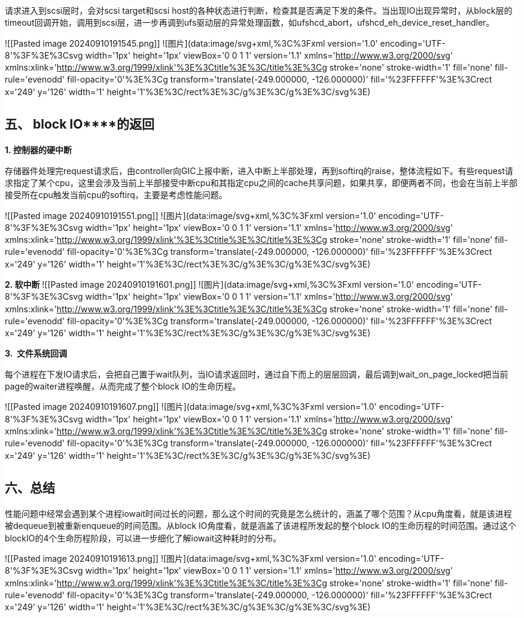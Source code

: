 请求进入到scsi层时，会对scsi target和scsi host的各种状态进行判断，检查其是否满足下发的条件。当出现IO出现异常时，从block层的timeout回调开始，调用到scsi层，进一步再调到ufs驱动层的异常处理函数，如ufshcd_abort，ufshcd_eh_device_reset_handler。

  
![[Pasted image 20240910191545.png]]
![图片](data:image/svg+xml,%3C%3Fxml version='1.0' encoding='UTF-8'%3F%3E%3Csvg width='1px' height='1px' viewBox='0 0 1 1' version='1.1' xmlns='http://www.w3.org/2000/svg' xmlns:xlink='http://www.w3.org/1999/xlink'%3E%3Ctitle%3E%3C/title%3E%3Cg stroke='none' stroke-width='1' fill='none' fill-rule='evenodd' fill-opacity='0'%3E%3Cg transform='translate(-249.000000, -126.000000)' fill='%23FFFFFF'%3E%3Crect x='249' y='126' width='1' height='1'%3E%3C/rect%3E%3C/g%3E%3C/g%3E%3C/svg%3E)

  

  

## **五、 block IO****的返回**

**1. 控制器的硬中断**

存储器件处理完request请求后，由controller向GIC上报中断，进入中断上半部处理，再到softirq的raise，整体流程如下。有些request请求指定了某个cpu，这里会涉及当前上半部接受中断cpu和其指定cpu之间的cache共享问题，如果共享，即便两者不同，也会在当前上半部接受所在cpu触发当前cpu的softirq，主要是考虑性能问题。

  
![[Pasted image 20240910191551.png]]
![图片](data:image/svg+xml,%3C%3Fxml version='1.0' encoding='UTF-8'%3F%3E%3Csvg width='1px' height='1px' viewBox='0 0 1 1' version='1.1' xmlns='http://www.w3.org/2000/svg' xmlns:xlink='http://www.w3.org/1999/xlink'%3E%3Ctitle%3E%3C/title%3E%3Cg stroke='none' stroke-width='1' fill='none' fill-rule='evenodd' fill-opacity='0'%3E%3Cg transform='translate(-249.000000, -126.000000)' fill='%23FFFFFF'%3E%3Crect x='249' y='126' width='1' height='1'%3E%3C/rect%3E%3C/g%3E%3C/g%3E%3C/svg%3E)

  

  

**2. 软中断**
![[Pasted image 20240910191601.png]]
![图片](data:image/svg+xml,%3C%3Fxml version='1.0' encoding='UTF-8'%3F%3E%3Csvg width='1px' height='1px' viewBox='0 0 1 1' version='1.1' xmlns='http://www.w3.org/2000/svg' xmlns:xlink='http://www.w3.org/1999/xlink'%3E%3Ctitle%3E%3C/title%3E%3Cg stroke='none' stroke-width='1' fill='none' fill-rule='evenodd' fill-opacity='0'%3E%3Cg transform='translate(-249.000000, -126.000000)' fill='%23FFFFFF'%3E%3Crect x='249' y='126' width='1' height='1'%3E%3C/rect%3E%3C/g%3E%3C/g%3E%3C/svg%3E)

  

  

**3.  文件系统回调**

每个进程在下发IO请求后，会把自己置于wait队列，当IO请求返回时，通过自下而上的层层回调，最后调到wait_on_page_locked把当前page的waiter进程唤醒，从而完成了整个block IO的生命历程。

  
![[Pasted image 20240910191607.png]]
![图片](data:image/svg+xml,%3C%3Fxml version='1.0' encoding='UTF-8'%3F%3E%3Csvg width='1px' height='1px' viewBox='0 0 1 1' version='1.1' xmlns='http://www.w3.org/2000/svg' xmlns:xlink='http://www.w3.org/1999/xlink'%3E%3Ctitle%3E%3C/title%3E%3Cg stroke='none' stroke-width='1' fill='none' fill-rule='evenodd' fill-opacity='0'%3E%3Cg transform='translate(-249.000000, -126.000000)' fill='%23FFFFFF'%3E%3Crect x='249' y='126' width='1' height='1'%3E%3C/rect%3E%3C/g%3E%3C/g%3E%3C/svg%3E)

  

  

  

## **六、总结**

性能问题中经常会遇到某个进程iowait时间过长的问题，那么这个时间的究竟是怎么统计的，涵盖了哪个范围？从cpu角度看，就是该进程被dequeue到被重新enqueue的时间范围。从block IO角度看，就是涵盖了该进程所发起的整个block IO的生命历程的时间范围。通过这个blockIO的4个生命历程阶段，可以进一步细化了解iowait这种耗时的分布。

  
![[Pasted image 20240910191613.png]]
![图片](data:image/svg+xml,%3C%3Fxml version='1.0' encoding='UTF-8'%3F%3E%3Csvg width='1px' height='1px' viewBox='0 0 1 1' version='1.1' xmlns='http://www.w3.org/2000/svg' xmlns:xlink='http://www.w3.org/1999/xlink'%3E%3Ctitle%3E%3C/title%3E%3Cg stroke='none' stroke-width='1' fill='none' fill-rule='evenodd' fill-opacity='0'%3E%3Cg transform='translate(-249.000000, -126.000000)' fill='%23FFFFFF'%3E%3Crect x='249' y='126' width='1' height='1'%3E%3C/rect%3E%3C/g%3E%3C/g%3E%3C/svg%3E)

  